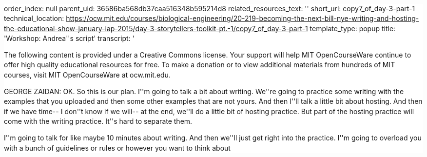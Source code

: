 order_index: null
parent_uid: 36586ba568db37caa516348b595214d8
related_resources_text: ''
short_url: copy7_of_day-3-part-1
technical_location: https://ocw.mit.edu/courses/biological-engineering/20-219-becoming-the-next-bill-nye-writing-and-hosting-the-educational-show-january-iap-2015/day-3-storytellers-toolkit-pt.-1/copy7_of_day-3-part-1
template_type: popup
title: 'Workshop: Andrea''s script'
transcript: '<p><span m="40">The</span> <span m="140">following</span> <span m="610">content</span>
  <span m="1100">is</span> <span m="1220">provided</span> <span m="1670">under</span>
  <span m="1910">a</span> <span m="1960">Creative</span> <span m="2410">Commons</span>
  <span m="2830">license.</span> <span m="3790">Your</span> <span m="3890">support</span>
  <span m="4410">will</span> <span m="4570">help</span> <span m="4800">MIT</span>
  <span m="5290">OpenCourseWare</span> <span m="6030">continue</span> <span m="6520">to</span>
  <span m="6650">offer</span> <span m="6980">high</span> <span m="7210">quality</span>
  <span m="7690">educational</span> <span m="8360">resources</span> <span m="8930">for</span>
  <span m="9050">free.</span> <span m="10100">To</span> <span m="10140">make</span>
  <span m="10340">a</span> <span m="10380">donation</span> <span m="11090">or</span>
  <span m="11320">to</span> <span m="11440">view</span> <span m="11650">additional</span>
  <span m="12060">materials</span> <span m="12680">from</span> <span m="12860">hundreds</span>
  <span m="13190">of</span> <span m="13300">MIT</span> <span m="13660">courses,</span>
  <span m="14950">visit</span> <span m="15160">MIT</span> <span m="15680">OpenCourseWare</span>
  <span m="16590">at</span> <span m="16780">ocw.mit.edu.</span></p><p><span m="26620">GEORGE
  ZAIDAN: OK.</span> <span m="26870">So</span> <span m="28320">this</span> <span m="28450">is</span>
  <span m="28550">our</span> <span m="28650">plan.</span> <span m="30120">I''m</span>
  <span m="30270">going</span> <span m="30390">to</span> <span m="30470">talk</span>
  <span m="30720">a</span> <span m="30770">bit</span> <span m="30940">about</span>
  <span m="31230">writing.</span> <span m="31910">We''re</span> <span m="32030">going</span>
  <span m="32150">to</span> <span m="32409">practice</span> <span m="33090">some</span>
  <span m="33360">writing</span> <span m="34070">with</span> <span m="34670">the</span>
  <span m="34770">examples</span> <span m="35240">that</span> <span m="35410">you</span>
  <span m="35680">uploaded</span> <span m="36620">and</span> <span m="37030">then</span>
  <span m="37170">some</span> <span m="37340">other</span> <span m="37560">examples</span>
  <span m="37960">that</span> <span m="38090">are</span> <span m="38200">not</span>
  <span m="38450">yours.</span> <span m="39220">And</span> <span m="39620">then</span>
  <span m="39750">I''ll</span> <span m="39850">talk</span> <span m="40020">a</span>
  <span m="40060">little</span> <span m="40210">bit</span> <span m="40300">about</span>
  <span m="40470">hosting.</span> <span m="40980">And</span> <span m="41120">then</span>
  <span m="41240">if</span> <span m="41410">we</span> <span m="41490">have</span>
  <span m="41610">time--</span> <span m="41910">I</span> <span m="41940">don''t</span>
  <span m="42030">know</span> <span m="42120">if</span> <span m="42190">we</span>
  <span m="42270">will--</span> <span m="42480">at</span> <span m="42560">the</span>
  <span m="42640">end,</span> <span m="43150">we''ll</span> <span m="43390">do</span>
  <span m="43580">a</span> <span m="43630">little</span> <span m="43900">bit</span>
  <span m="44040">of</span> <span m="44140">hosting</span> <span m="44460">practice.</span>
  <span m="44850">But</span> <span m="45360">part</span> <span m="45590">of</span>
  <span m="45650">the</span> <span m="45710">hosting</span> <span m="46010">practice</span>
  <span m="46360">will</span> <span m="46470">come</span> <span m="46660">with</span>
  <span m="46880">the</span> <span m="46970">writing</span> <span m="47240">practice.</span>
  <span m="47660">It''s</span> <span m="48200">hard</span> <span m="48380">to</span>
  <span m="48440">separate</span> <span m="48860">them.</span></p><p><span m="50220">I''m</span>
  <span m="50390">going</span> <span m="50510">to</span> <span m="50570">talk</span>
  <span m="50990">for</span> <span m="51490">like</span> <span m="51820">maybe</span>
  <span m="52230">10</span> <span m="52450">minutes</span> <span m="52720">about</span>
  <span m="52950">writing.</span> <span m="53630">And</span> <span m="54040">then</span>
  <span m="54290">we''ll</span> <span m="54420">just</span> <span m="54620">get</span>
  <span m="54800">right</span> <span m="54990">into</span> <span m="55130">the</span>
  <span m="55220">practice.</span> <span m="56210">I''m</span> <span m="56590">going</span>
  <span m="56710">to</span> <span m="56930">overload</span> <span m="57380">you</span>
  <span m="57500">with</span> <span m="57650">a</span> <span m="57690">bunch</span>
  <span m="57970">of</span> <span m="58610">guidelines</span> <span m="59380">or</span>
  <span m="59470">rules</span> <span m="59800">or</span> <span m="59900">however</span>
  <span m="60190">you want to</span> <span m="60230">think</span> <span m="60400">about</span>